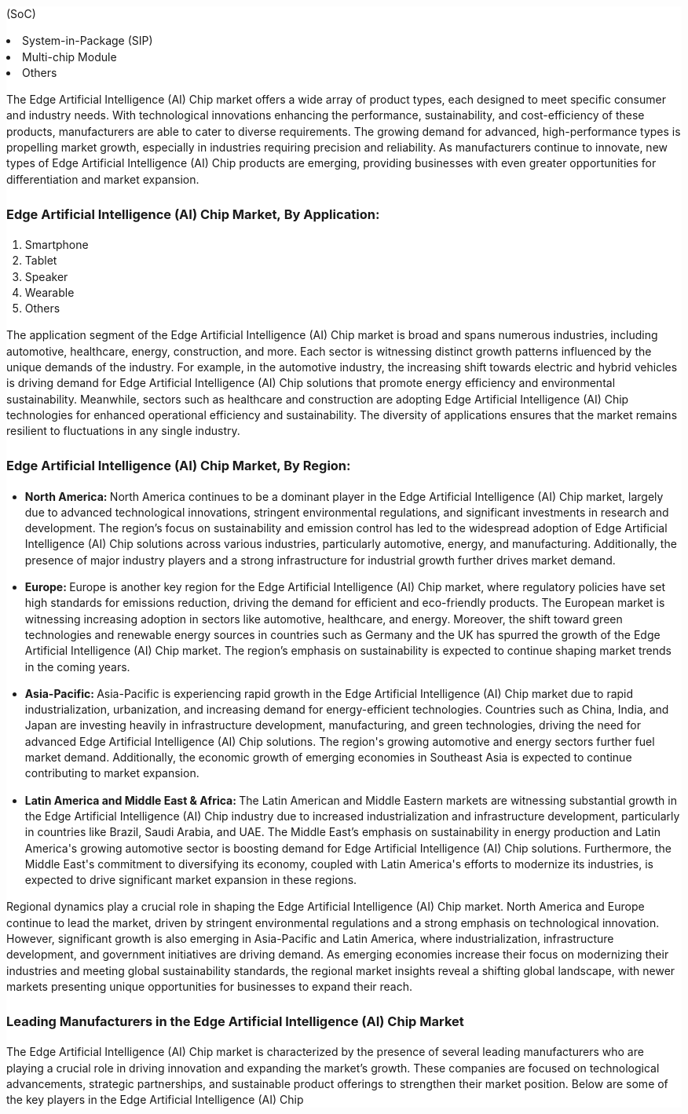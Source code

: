 (SoC)<li> System-in-Package (SIP)<li> Multi-chip Module<li> Others</li></ol><p>The Edge Artificial Intelligence (AI) Chip market offers a wide array of product types, each designed to meet specific consumer and industry needs. With technological innovations enhancing the performance, sustainability, and cost-efficiency of these products, manufacturers are able to cater to diverse requirements. The growing demand for advanced, high-performance types is propelling market growth, especially in industries requiring precision and reliability. As manufacturers continue to innovate, new types of Edge Artificial Intelligence (AI) Chip products are emerging, providing businesses with even greater opportunities for differentiation and market expansion.</p><h3>Edge Artificial Intelligence (AI) Chip Market,&nbsp;By Application:</h3><ol><li>Smartphone<li> Tablet<li> Speaker<li> Wearable<li> Others</li></ol><p>The application segment of the Edge Artificial Intelligence (AI) Chip market is broad and spans numerous industries, including automotive, healthcare, energy, construction, and more. Each sector is witnessing distinct growth patterns influenced by the unique demands of the industry. For example, in the automotive industry, the increasing shift towards electric and hybrid vehicles is driving demand for Edge Artificial Intelligence (AI) Chip solutions that promote energy efficiency and environmental sustainability. Meanwhile, sectors such as healthcare and construction are adopting Edge Artificial Intelligence (AI) Chip technologies for enhanced operational efficiency and sustainability. The diversity of applications ensures that the market remains resilient to fluctuations in any single industry.</p><h3>Edge Artificial Intelligence (AI) Chip Market, By Region:</h3><ul><li><p><strong>North America:&nbsp;</strong>North America continues to be a dominant player in the Edge Artificial Intelligence (AI) Chip market, largely due to advanced technological innovations, stringent environmental regulations, and significant investments in research and development. The region&rsquo;s focus on sustainability and emission control has led to the widespread adoption of Edge Artificial Intelligence (AI) Chip solutions across various industries, particularly automotive, energy, and manufacturing. Additionally, the presence of major industry players and a strong infrastructure for industrial growth further drives market demand.</p></li><li><p><strong><strong>Europe:&nbsp;</strong></strong>Europe is another key region for the Edge Artificial Intelligence (AI) Chip market, where regulatory policies have set high standards for emissions reduction, driving the demand for efficient and eco-friendly products. The European market is witnessing increasing adoption in sectors like automotive, healthcare, and energy. Moreover, the shift toward green technologies and renewable energy sources in countries such as Germany and the UK has spurred the growth of the Edge Artificial Intelligence (AI) Chip market. The region&rsquo;s emphasis on sustainability is expected to continue shaping market trends in the coming years.</p></li><li><p><strong><strong>Asia-Pacific:&nbsp;</strong></strong>Asia-Pacific is experiencing rapid growth in the Edge Artificial Intelligence (AI) Chip market due to rapid industrialization, urbanization, and increasing demand for energy-efficient technologies. Countries such as China, India, and Japan are investing heavily in infrastructure development, manufacturing, and green technologies, driving the need for advanced Edge Artificial Intelligence (AI) Chip solutions. The region's growing automotive and energy sectors further fuel market demand. Additionally, the economic growth of emerging economies in Southeast Asia is expected to continue contributing to market expansion.</p></li><li><p><strong><strong>Latin America and Middle East &amp; Africa:&nbsp;</strong></strong>The Latin American and Middle Eastern markets are witnessing substantial growth in the Edge Artificial Intelligence (AI) Chip industry due to increased industrialization and infrastructure development, particularly in countries like Brazil, Saudi Arabia, and UAE. The Middle East&rsquo;s emphasis on sustainability in energy production and Latin America's growing automotive sector is boosting demand for Edge Artificial Intelligence (AI) Chip solutions. Furthermore, the Middle East's commitment to diversifying its economy, coupled with Latin America's efforts to modernize its industries, is expected to drive significant market expansion in these regions.</p></li></ul><p>Regional dynamics play a crucial role in shaping the Edge Artificial Intelligence (AI) Chip market. North America and Europe continue to lead the market, driven by stringent environmental regulations and a strong emphasis on technological innovation. However, significant growth is also emerging in Asia-Pacific and Latin America, where industrialization, infrastructure development, and government initiatives are driving demand. As emerging economies increase their focus on modernizing their industries and meeting global sustainability standards, the regional market insights reveal a shifting global landscape, with newer markets presenting unique opportunities for businesses to expand their reach.</p><h3><strong>Leading Manufacturers in the Edge Artificial Intelligence (AI) Chip Market</strong></h3><p>The Edge Artificial Intelligence (AI) Chip market is characterized by the presence of several leading manufacturers who are playing a crucial role in driving innovation and expanding the market&rsquo;s growth. These companies are focused on technological advancements, strategic partnerships, and sustainable product offerings to strengthen their market position. Below are some of the key players in the Edge Artificial Intelligence (AI) Chip